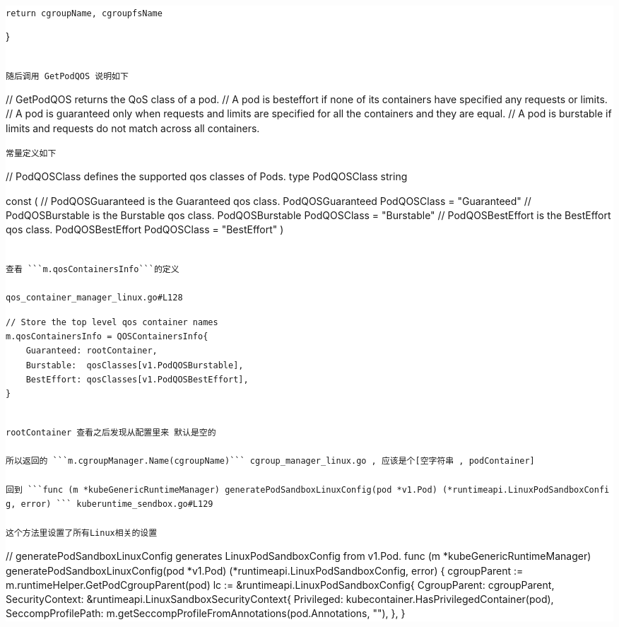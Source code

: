 	return cgroupName, cgroupfsName
}
```

随后调用 GetPodQOS 说明如下
```
// GetPodQOS returns the QoS class of a pod.
// A pod is besteffort if none of its containers have specified any requests or limits.
// A pod is guaranteed only when requests and limits are specified for all the containers and they are equal.
// A pod is burstable if limits and requests do not match across all containers.
```
常量定义如下
```
// PodQOSClass defines the supported qos classes of Pods.
type PodQOSClass string

const (
	// PodQOSGuaranteed is the Guaranteed qos class.
	PodQOSGuaranteed PodQOSClass = "Guaranteed"
	// PodQOSBurstable is the Burstable qos class.
	PodQOSBurstable PodQOSClass = "Burstable"
	// PodQOSBestEffort is the BestEffort qos class.
	PodQOSBestEffort PodQOSClass = "BestEffort"
)
```

查看 ```m.qosContainersInfo```的定义

qos_container_manager_linux.go#L128

```
    // Store the top level qos container names
	m.qosContainersInfo = QOSContainersInfo{
		Guaranteed: rootContainer,
		Burstable:  qosClasses[v1.PodQOSBurstable],
		BestEffort: qosClasses[v1.PodQOSBestEffort],
	}
```

rootContainer 查看之后发现从配置里来 默认是空的

所以返回的 ```m.cgroupManager.Name(cgroupName)``` cgroup_manager_linux.go , 应该是个[空字符串 , podContainer]

回到 ```func (m *kubeGenericRuntimeManager) generatePodSandboxLinuxConfig(pod *v1.Pod) (*runtimeapi.LinuxPodSandboxConfig, error) ``` kuberuntime_sendbox.go#L129

这个方法里设置了所有Linux相关的设置

```
// generatePodSandboxLinuxConfig generates LinuxPodSandboxConfig from v1.Pod.
func (m *kubeGenericRuntimeManager) generatePodSandboxLinuxConfig(pod *v1.Pod) (*runtimeapi.LinuxPodSandboxConfig, error) {
	cgroupParent := m.runtimeHelper.GetPodCgroupParent(pod)
	lc := &runtimeapi.LinuxPodSandboxConfig{
		CgroupParent: cgroupParent,
		SecurityContext: &runtimeapi.LinuxSandboxSecurityContext{
			Privileged:         kubecontainer.HasPrivilegedContainer(pod),
			SeccompProfilePath: m.getSeccompProfileFromAnnotations(pod.Annotations, ""),
		},
	}
